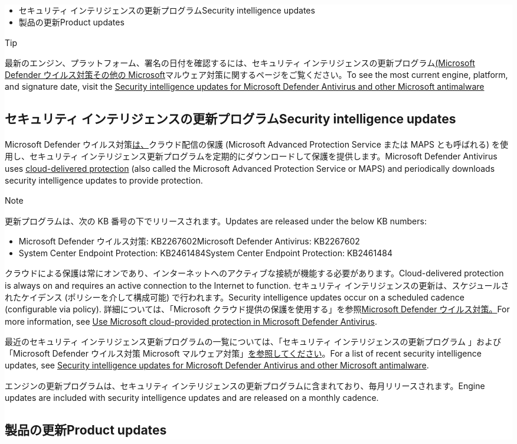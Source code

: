 - <span data-ttu-id="5ab8f-111">セキュリティ インテリジェンスの更新プログラム</span><span class="sxs-lookup"><span data-stu-id="5ab8f-111">Security intelligence updates</span></span>
- <span data-ttu-id="5ab8f-112">製品の更新</span><span class="sxs-lookup"><span data-stu-id="5ab8f-112">Product updates</span></span>

> [!TIP]
> <span data-ttu-id="5ab8f-113">最新のエンジン、プラットフォーム、署名の日付を確認するには、セキュリティ インテリジェンスの更新プログラム[(Microsoft Defender ウイルス対策その他の Microsoft](https://www.microsoft.com/en-us/wdsi/defenderupdates)マルウェア対策に関するページをご覧ください。</span><span class="sxs-lookup"><span data-stu-id="5ab8f-113">To see the most current engine, platform, and signature date, visit the [Security intelligence updates for Microsoft Defender Antivirus and other Microsoft antimalware](https://www.microsoft.com/en-us/wdsi/defenderupdates)</span></span>

## <a name="security-intelligence-updates"></a><span data-ttu-id="5ab8f-114">セキュリティ インテリジェンスの更新プログラム</span><span class="sxs-lookup"><span data-stu-id="5ab8f-114">Security intelligence updates</span></span>

<span data-ttu-id="5ab8f-115">Microsoft Defender ウイルス対策[は、](cloud-protection-microsoft-defender-antivirus.md)クラウド配信の保護 (Microsoft Advanced Protection Service または MAPS とも呼ばれる) を使用し、セキュリティ インテリジェンス更新プログラムを定期的にダウンロードして保護を提供します。</span><span class="sxs-lookup"><span data-stu-id="5ab8f-115">Microsoft Defender Antivirus uses [cloud-delivered protection](cloud-protection-microsoft-defender-antivirus.md) (also called the Microsoft Advanced Protection Service or MAPS) and periodically downloads security intelligence updates to provide protection.</span></span>

> [!NOTE]
> <span data-ttu-id="5ab8f-116">更新プログラムは、次の KB 番号の下でリリースされます。</span><span class="sxs-lookup"><span data-stu-id="5ab8f-116">Updates are released under the below KB numbers:</span></span>  
> - <span data-ttu-id="5ab8f-117">Microsoft Defender ウイルス対策: KB2267602</span><span class="sxs-lookup"><span data-stu-id="5ab8f-117">Microsoft Defender Antivirus: KB2267602</span></span>  
> - <span data-ttu-id="5ab8f-118">System Center Endpoint Protection: KB2461484</span><span class="sxs-lookup"><span data-stu-id="5ab8f-118">System Center Endpoint Protection: KB2461484</span></span>

<span data-ttu-id="5ab8f-119">クラウドによる保護は常にオンであり、インターネットへのアクティブな接続が機能する必要があります。</span><span class="sxs-lookup"><span data-stu-id="5ab8f-119">Cloud-delivered protection is always on and requires an active connection to the Internet to function.</span></span> <span data-ttu-id="5ab8f-120">セキュリティ インテリジェンスの更新は、スケジュールされたケイデンス (ポリシーを介して構成可能) で行われます。</span><span class="sxs-lookup"><span data-stu-id="5ab8f-120">Security intelligence updates occur on a scheduled cadence (configurable via policy).</span></span> <span data-ttu-id="5ab8f-121">詳細については、「Microsoft クラウド提供の保護を使用する」を参照[Microsoft Defender ウイルス対策。](cloud-protection-microsoft-defender-antivirus.md)</span><span class="sxs-lookup"><span data-stu-id="5ab8f-121">For more information, see [Use Microsoft cloud-provided protection in Microsoft Defender Antivirus](cloud-protection-microsoft-defender-antivirus.md).</span></span> 

<span data-ttu-id="5ab8f-122">最近のセキュリティ インテリジェンス更新プログラムの一覧については、「セキュリティ インテリジェンスの更新プログラム 」および「Microsoft Defender ウイルス対策 Microsoft マルウェア対策」[を参照してください](https://www.microsoft.com/en-us/wdsi/defenderupdates)。</span><span class="sxs-lookup"><span data-stu-id="5ab8f-122">For a list of recent security intelligence updates, see [Security intelligence updates for Microsoft Defender Antivirus and other Microsoft antimalware](https://www.microsoft.com/en-us/wdsi/defenderupdates).</span></span>

<span data-ttu-id="5ab8f-123">エンジンの更新プログラムは、セキュリティ インテリジェンスの更新プログラムに含まれており、毎月リリースされます。</span><span class="sxs-lookup"><span data-stu-id="5ab8f-123">Engine updates are included with security intelligence updates and are released on a monthly cadence.</span></span>

## <a name="product-updates"></a><span data-ttu-id="5ab8f-124">製品の更新</span><span class="sxs-lookup"><span data-stu-id="5ab8f-124">Product updates</span></span>
